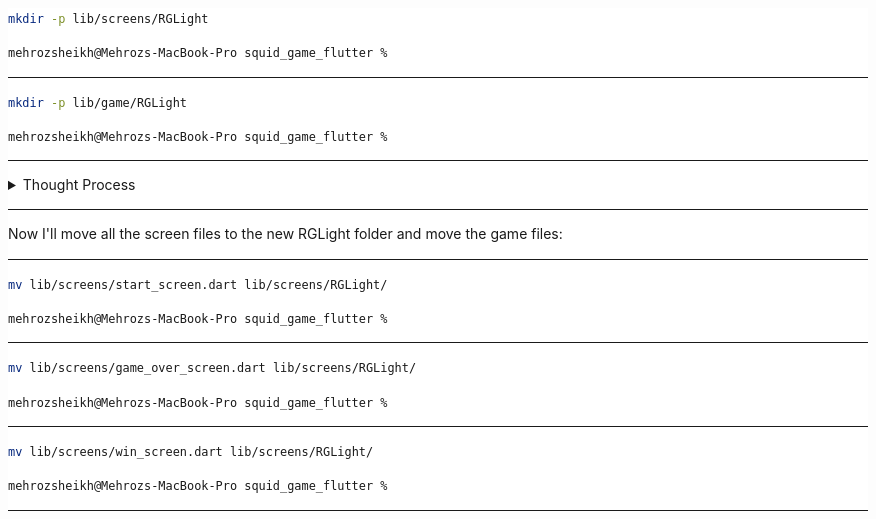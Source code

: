 ```bash
mkdir -p lib/screens/RGLight
```

```
mehrozsheikh@Mehrozs-MacBook-Pro squid_game_flutter % 

```

---

```bash
mkdir -p lib/game/RGLight
```

```
mehrozsheikh@Mehrozs-MacBook-Pro squid_game_flutter % 

```

---

<think><details><summary>Thought Process</summary></details></think>

---

Now I'll move all the screen files to the new RGLight folder and move the game files:

---

```bash
mv lib/screens/start_screen.dart lib/screens/RGLight/
```

```
mehrozsheikh@Mehrozs-MacBook-Pro squid_game_flutter % 

```

---

```bash
mv lib/screens/game_over_screen.dart lib/screens/RGLight/
```

```
mehrozsheikh@Mehrozs-MacBook-Pro squid_game_flutter % 

```

---

```bash
mv lib/screens/win_screen.dart lib/screens/RGLight/
```

```
mehrozsheikh@Mehrozs-MacBook-Pro squid_game_flutter % 

```

---
